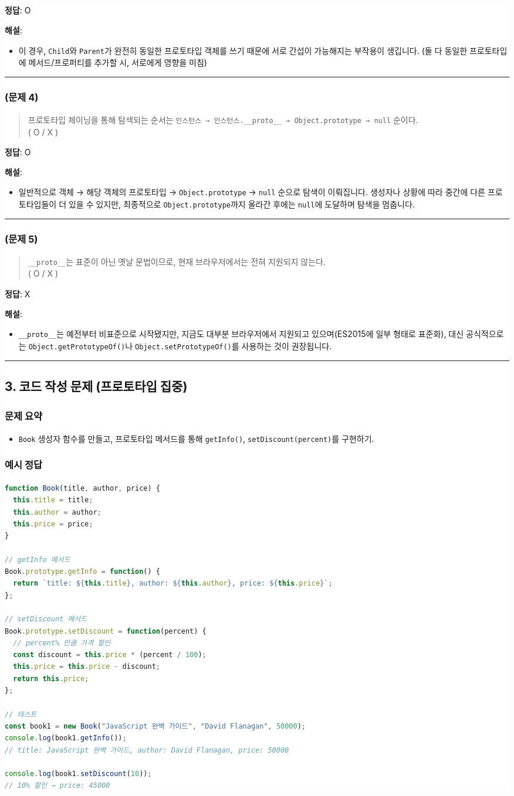 **정답**: O

**해설**:  
- 이 경우, `Child`와 `Parent`가 완전히 동일한 프로토타입 객체를 쓰기 때문에 서로 간섭이 가능해지는 부작용이 생깁니다. (둘 다 동일한 프로토타입에 메서드/프로퍼티를 추가할 시, 서로에게 영향을 미침)

---

### (문제 4)
> 프로토타입 체이닝을 통해 탐색되는 순서는 `인스턴스 → 인스턴스.__proto__ → Object.prototype → null` 순이다.  
( O / X )

**정답**: O

**해설**:  
- 일반적으로 객체 → 해당 객체의 프로토타입 → `Object.prototype` → `null` 순으로 탐색이 이뤄집니다. 생성자나 상황에 따라 중간에 다른 프로토타입들이 더 있을 수 있지만, 최종적으로 `Object.prototype`까지 올라간 후에는 `null`에 도달하며 탐색을 멈춥니다.

---

### (문제 5)
> `__proto__`는 표준이 아닌 옛날 문법이므로, 현재 브라우저에서는 전혀 지원되지 않는다.  
( O / X )

**정답**: X

**해설**:  
- `__proto__`는 예전부터 비표준으로 시작됐지만, 지금도 대부분 브라우저에서 지원되고 있으며(ES2015에 일부 형태로 표준화), 대신 공식적으로는 `Object.getPrototypeOf()`나 `Object.setPrototypeOf()`를 사용하는 것이 권장됩니다.

---

## 3. 코드 작성 문제 (프로토타입 집중)

### 문제 요약
- `Book` 생성자 함수를 만들고, 프로토타입 메서드를 통해 `getInfo()`, `setDiscount(percent)`를 구현하기.

### 예시 정답
```js
function Book(title, author, price) {
  this.title = title;
  this.author = author;
  this.price = price;
}

// getInfo 메서드
Book.prototype.getInfo = function() {
  return `title: ${this.title}, author: ${this.author}, price: ${this.price}`;
};

// setDiscount 메서드
Book.prototype.setDiscount = function(percent) {
  // percent% 만큼 가격 할인
  const discount = this.price * (percent / 100);
  this.price = this.price - discount;
  return this.price;
};

// 테스트
const book1 = new Book("JavaScript 완벽 가이드", "David Flanagan", 50000);
console.log(book1.getInfo()); 
// title: JavaScript 완벽 가이드, author: David Flanagan, price: 50000

console.log(book1.setDiscount(10));  
// 10% 할인 → price: 45000
```
